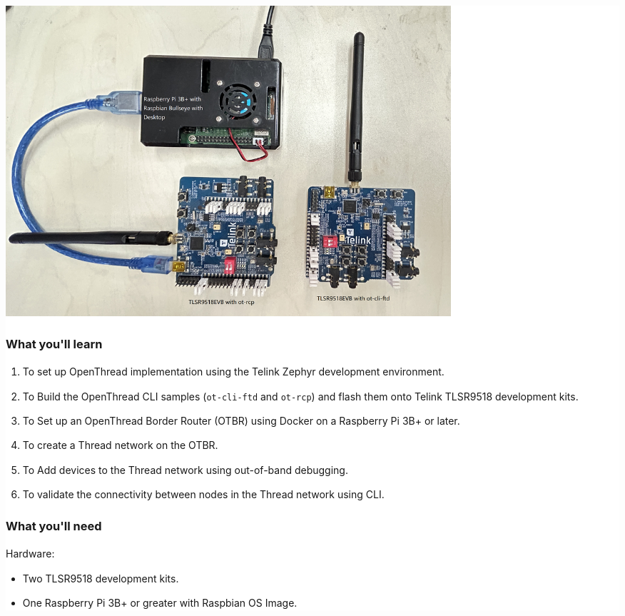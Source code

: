 <img src="img/codelab_overview.png" alt="codelab_overview.png" width="624.00" />

### What you'll learn

1. To set up OpenThread implementation using the Telink Zephyr development environment.

2. To Build the OpenThread CLI samples (`ot-cli-ftd` and `ot-rcp`) and flash them onto Telink TLSR9518 development kits.

3. To Set up an OpenThread Border Router (OTBR) using Docker on a Raspberry Pi 3B+ or later.

4. To create a Thread network on the OTBR.

5. To Add devices to the Thread network using out-of-band debugging.

6. To validate the connectivity between nodes in the Thread network using CLI.

### What you'll need

Hardware:

* Two TLSR9518 development kits.

* One Raspberry Pi 3B+ or greater with Raspbian OS Image.
